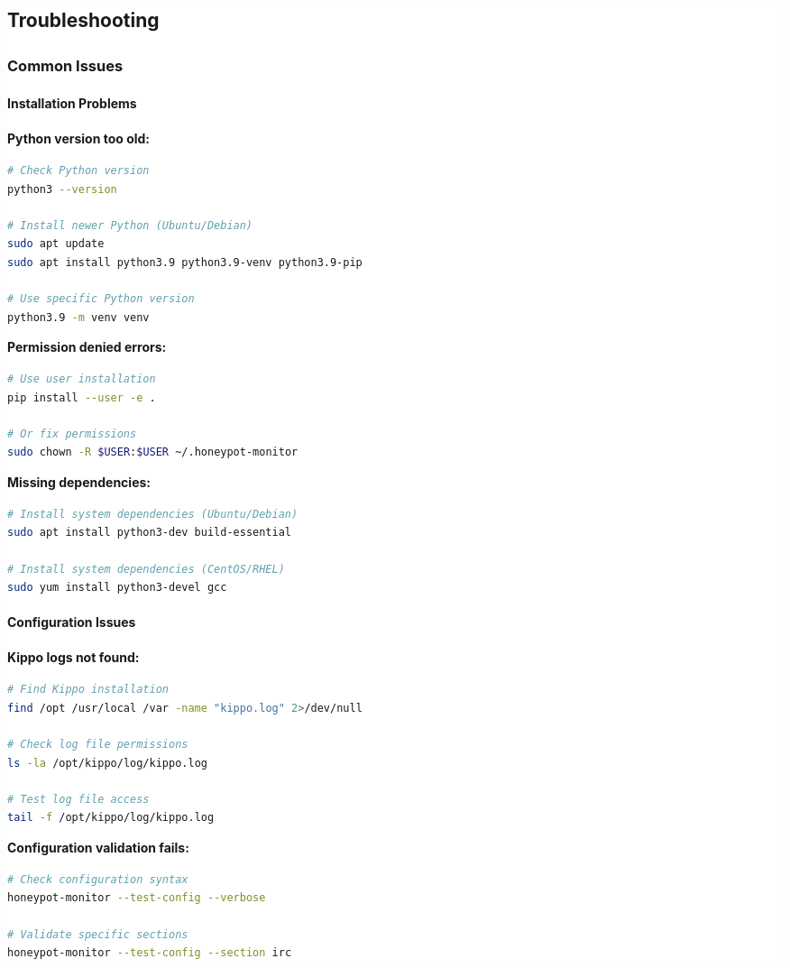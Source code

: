 ## Troubleshooting

### Common Issues

#### Installation Problems

**Python version too old:**
```bash
# Check Python version
python3 --version

# Install newer Python (Ubuntu/Debian)
sudo apt update
sudo apt install python3.9 python3.9-venv python3.9-pip

# Use specific Python version
python3.9 -m venv venv
```

**Permission denied errors:**
```bash
# Use user installation
pip install --user -e .

# Or fix permissions
sudo chown -R $USER:$USER ~/.honeypot-monitor
```

**Missing dependencies:**
```bash
# Install system dependencies (Ubuntu/Debian)
sudo apt install python3-dev build-essential

# Install system dependencies (CentOS/RHEL)
sudo yum install python3-devel gcc
```

#### Configuration Issues

**Kippo logs not found:**
```bash
# Find Kippo installation
find /opt /usr/local /var -name "kippo.log" 2>/dev/null

# Check log file permissions
ls -la /opt/kippo/log/kippo.log

# Test log file access
tail -f /opt/kippo/log/kippo.log
```

**Configuration validation fails:**
```bash
# Check configuration syntax
honeypot-monitor --test-config --verbose

# Validate specific sections
honeypot-monitor --test-config --section irc
```
